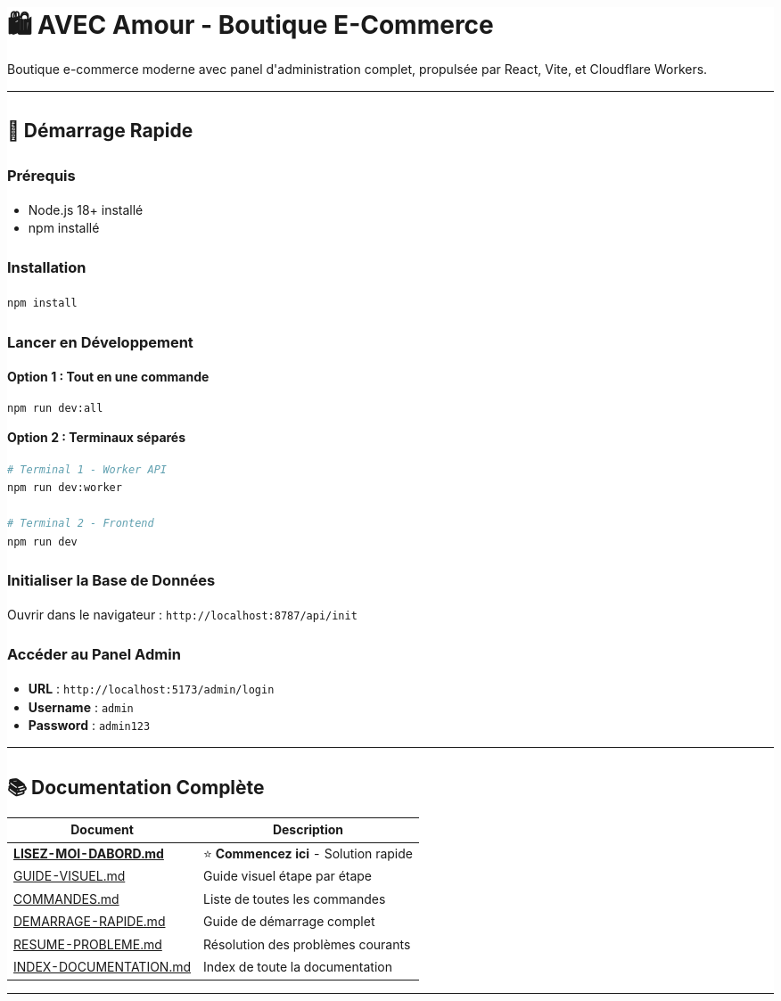 # 🛍️ AVEC Amour - Boutique E-Commerce

Boutique e-commerce moderne avec panel d'administration complet, propulsée par React, Vite, et Cloudflare Workers.

---

## 🚀 Démarrage Rapide

### Prérequis
- Node.js 18+ installé
- npm installé

### Installation
```bash
npm install
```

### Lancer en Développement

**Option 1 : Tout en une commande**
```bash
npm run dev:all
```

**Option 2 : Terminaux séparés**
```bash
# Terminal 1 - Worker API
npm run dev:worker

# Terminal 2 - Frontend
npm run dev
```

### Initialiser la Base de Données
Ouvrir dans le navigateur : `http://localhost:8787/api/init`

### Accéder au Panel Admin
- **URL** : `http://localhost:5173/admin/login`
- **Username** : `admin`
- **Password** : `admin123`

---

## 📚 Documentation Complète

| Document | Description |
|----------|-------------|
| **[LISEZ-MOI-DABORD.md](LISEZ-MOI-DABORD.md)** | ⭐ **Commencez ici** - Solution rapide |
| [GUIDE-VISUEL.md](GUIDE-VISUEL.md) | Guide visuel étape par étape |
| [COMMANDES.md](COMMANDES.md) | Liste de toutes les commandes |
| [DEMARRAGE-RAPIDE.md](DEMARRAGE-RAPIDE.md) | Guide de démarrage complet |
| [RESUME-PROBLEME.md](RESUME-PROBLEME.md) | Résolution des problèmes courants |
| [INDEX-DOCUMENTATION.md](INDEX-DOCUMENTATION.md) | Index de toute la documentation |

---